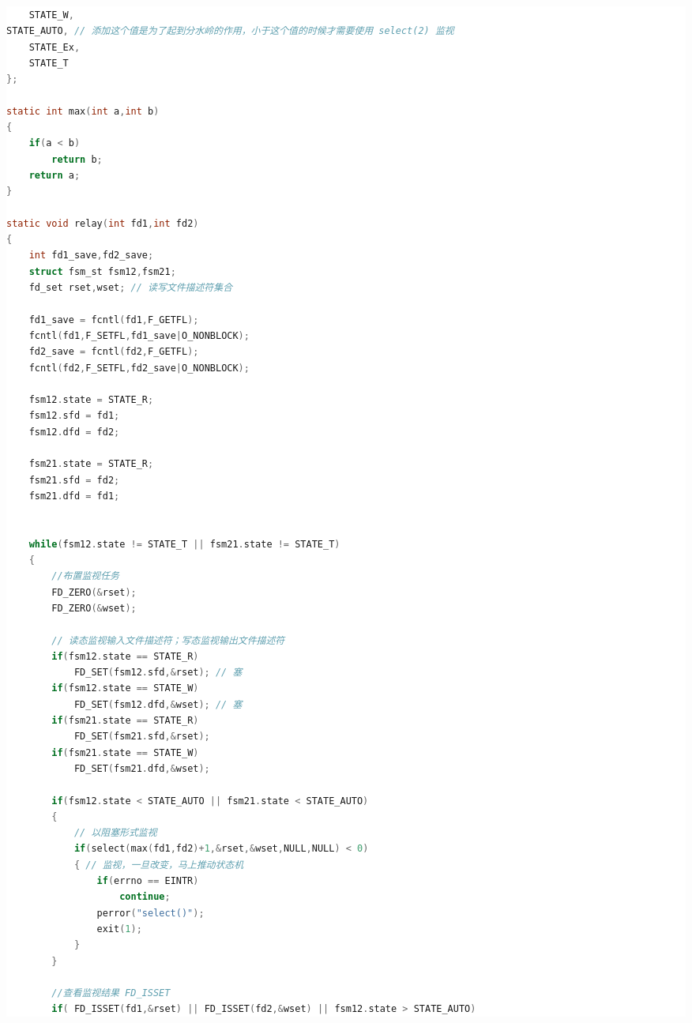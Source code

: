 ```c
    STATE_W,
STATE_AUTO, // 添加这个值是为了起到分水岭的作用，小于这个值的时候才需要使用 select(2) 监视
    STATE_Ex,
    STATE_T
};

static int max(int a,int b)
{
    if(a < b)
        return b;
    return a;
}

static void relay(int fd1,int fd2)
{
    int fd1_save,fd2_save;    
    struct fsm_st fsm12,fsm21;
    fd_set rset,wset; // 读写文件描述符集合

    fd1_save = fcntl(fd1,F_GETFL);
    fcntl(fd1,F_SETFL,fd1_save|O_NONBLOCK);
    fd2_save = fcntl(fd2,F_GETFL);
    fcntl(fd2,F_SETFL,fd2_save|O_NONBLOCK);

    fsm12.state = STATE_R;
    fsm12.sfd = fd1;
    fsm12.dfd = fd2;

    fsm21.state = STATE_R;
    fsm21.sfd = fd2;
    fsm21.dfd = fd1;


    while(fsm12.state != STATE_T || fsm21.state != STATE_T)
    {
        //布置监视任务
        FD_ZERO(&rset);
        FD_ZERO(&wset);

        // 读态监视输入文件描述符；写态监视输出文件描述符
        if(fsm12.state == STATE_R)
            FD_SET(fsm12.sfd,&rset); // 塞
        if(fsm12.state == STATE_W)
            FD_SET(fsm12.dfd,&wset); // 塞
        if(fsm21.state == STATE_R)
            FD_SET(fsm21.sfd,&rset);
        if(fsm21.state == STATE_W)
            FD_SET(fsm21.dfd,&wset);

        if(fsm12.state < STATE_AUTO || fsm21.state < STATE_AUTO)
        {
            // 以阻塞形式监视
            if(select(max(fd1,fd2)+1,&rset,&wset,NULL,NULL) < 0)
            { // 监视，一旦改变，马上推动状态机
                if(errno == EINTR)
                    continue;
                perror("select()");
                exit(1);
            }
        }

        //查看监视结果 FD_ISSET
        if( FD_ISSET(fd1,&rset) || FD_ISSET(fd2,&wset) || fsm12.state > STATE_AUTO) 
```